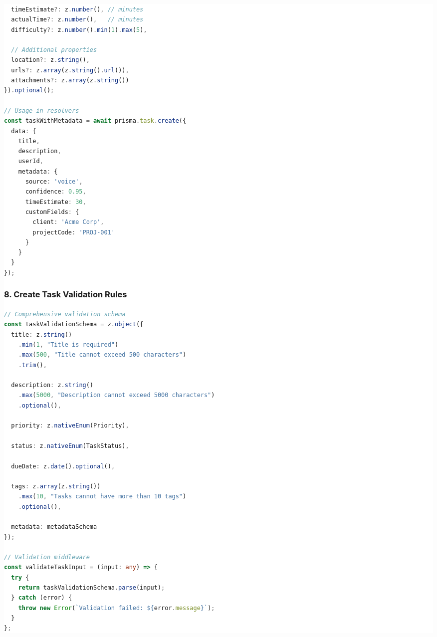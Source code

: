 ```typescript
  timeEstimate?: z.number(), // minutes
  actualTime?: z.number(),   // minutes
  difficulty?: z.number().min(1).max(5),
  
  // Additional properties
  location?: z.string(),
  urls?: z.array(z.string().url()),
  attachments?: z.array(z.string())
}).optional();

// Usage in resolvers
const taskWithMetadata = await prisma.task.create({
  data: {
    title,
    description,
    userId,
    metadata: {
      source: 'voice',
      confidence: 0.95,
      timeEstimate: 30,
      customFields: {
        client: 'Acme Corp',
        projectCode: 'PROJ-001'
      }
    }
  }
});
```

### 8. Create Task Validation Rules
```typescript
// Comprehensive validation schema
const taskValidationSchema = z.object({
  title: z.string()
    .min(1, "Title is required")
    .max(500, "Title cannot exceed 500 characters")
    .trim(),
    
  description: z.string()
    .max(5000, "Description cannot exceed 5000 characters")
    .optional(),
    
  priority: z.nativeEnum(Priority),
  
  status: z.nativeEnum(TaskStatus),
  
  dueDate: z.date().optional(),
  
  tags: z.array(z.string())
    .max(10, "Tasks cannot have more than 10 tags")
    .optional(),
    
  metadata: metadataSchema
});

// Validation middleware
const validateTaskInput = (input: any) => {
  try {
    return taskValidationSchema.parse(input);
  } catch (error) {
    throw new Error(`Validation failed: ${error.message}`);
  }
};
```